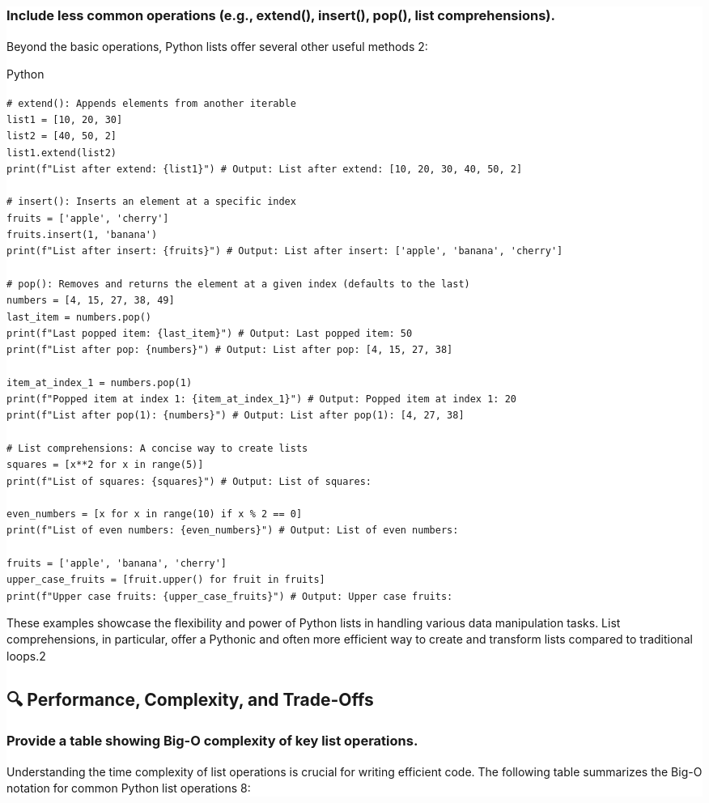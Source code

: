 ### Include less common operations (e.g., extend(), insert(), pop(), list comprehensions).

Beyond the basic operations, Python lists offer several other useful methods 2:

Python

```
# extend(): Appends elements from another iterable
list1 = [10, 20, 30]
list2 = [40, 50, 2]
list1.extend(list2)
print(f"List after extend: {list1}") # Output: List after extend: [10, 20, 30, 40, 50, 2]

# insert(): Inserts an element at a specific index
fruits = ['apple', 'cherry']
fruits.insert(1, 'banana')
print(f"List after insert: {fruits}") # Output: List after insert: ['apple', 'banana', 'cherry']

# pop(): Removes and returns the element at a given index (defaults to the last)
numbers = [4, 15, 27, 38, 49]
last_item = numbers.pop()
print(f"Last popped item: {last_item}") # Output: Last popped item: 50
print(f"List after pop: {numbers}") # Output: List after pop: [4, 15, 27, 38]

item_at_index_1 = numbers.pop(1)
print(f"Popped item at index 1: {item_at_index_1}") # Output: Popped item at index 1: 20
print(f"List after pop(1): {numbers}") # Output: List after pop(1): [4, 27, 38]

# List comprehensions: A concise way to create lists
squares = [x**2 for x in range(5)]
print(f"List of squares: {squares}") # Output: List of squares: 

even_numbers = [x for x in range(10) if x % 2 == 0]
print(f"List of even numbers: {even_numbers}") # Output: List of even numbers: 

fruits = ['apple', 'banana', 'cherry']
upper_case_fruits = [fruit.upper() for fruit in fruits]
print(f"Upper case fruits: {upper_case_fruits}") # Output: Upper case fruits:
```

These examples showcase the flexibility and power of Python lists in handling various data manipulation tasks. List comprehensions, in particular, offer a Pythonic and often more efficient way to create and transform lists compared to traditional loops.2

## 🔍 Performance, Complexity, and Trade-Offs

### Provide a table showing Big-O complexity of key list operations.

Understanding the time complexity of list operations is crucial for writing efficient code. The following table summarizes the Big-O notation for common Python list operations 8:
